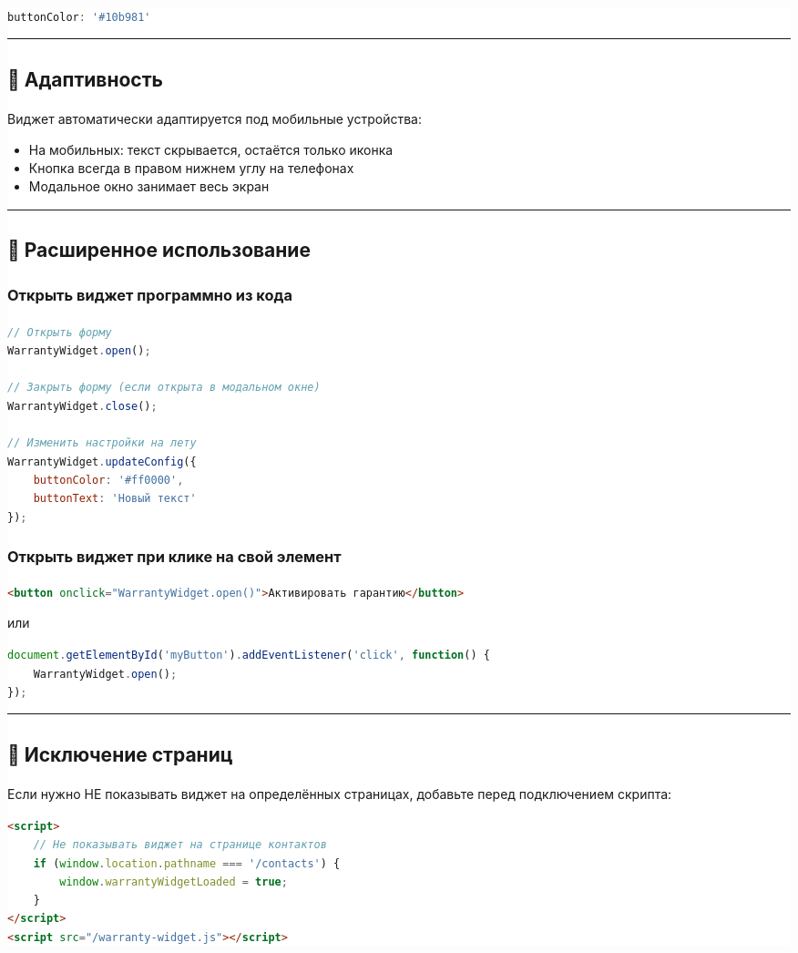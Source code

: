 ```javascript
buttonColor: '#10b981'
```

---

## 📱 Адаптивность

Виджет автоматически адаптируется под мобильные устройства:
- На мобильных: текст скрывается, остаётся только иконка
- Кнопка всегда в правом нижнем углу на телефонах
- Модальное окно занимает весь экран

---

## 🎯 Расширенное использование

### Открыть виджет программно из кода

```javascript
// Открыть форму
WarrantyWidget.open();

// Закрыть форму (если открыта в модальном окне)
WarrantyWidget.close();

// Изменить настройки на лету
WarrantyWidget.updateConfig({
    buttonColor: '#ff0000',
    buttonText: 'Новый текст'
});
```

### Открыть виджет при клике на свой элемент

```html
<button onclick="WarrantyWidget.open()">Активировать гарантию</button>
```

или

```javascript
document.getElementById('myButton').addEventListener('click', function() {
    WarrantyWidget.open();
});
```

---

## 🚫 Исключение страниц

Если нужно НЕ показывать виджет на определённых страницах, добавьте перед подключением скрипта:

```html
<script>
    // Не показывать виджет на странице контактов
    if (window.location.pathname === '/contacts') {
        window.warrantyWidgetLoaded = true;
    }
</script>
<script src="/warranty-widget.js"></script>
```
